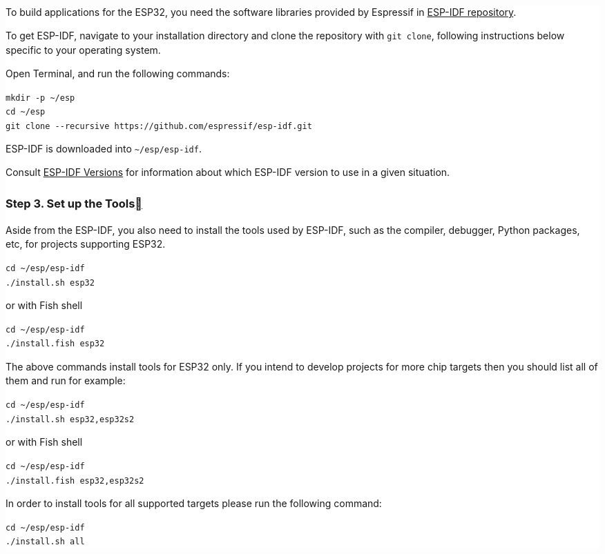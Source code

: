 To build applications for the ESP32, you need the software libraries provided by Espressif in [ESP-IDF repository](https://github.com/espressif/esp-idf).

To get ESP-IDF, navigate to your installation directory and clone the repository with `git clone`, following instructions below specific to your operating system.

Open Terminal, and run the following commands:

```
mkdir -p ~/esp
cd ~/esp
git clone --recursive https://github.com/espressif/esp-idf.git
```

ESP-IDF is downloaded into `~/esp/esp-idf`.

Consult [ESP-IDF Versions](https://docs.espressif.com/projects/esp-idf/en/latest/esp32/versions.html) for information about which ESP-IDF version to use in a given situation.

### Step 3. Set up the Tools[](https://docs.espressif.com/projects/esp-idf/en/latest/esp32/get-started/linux-macos-setup.html#step-3-set-up-the-tools)

Aside from the ESP-IDF, you also need to install the tools used by ESP-IDF, such as the compiler, debugger, Python packages, etc, for projects supporting ESP32.

```
cd ~/esp/esp-idf
./install.sh esp32
```

or with Fish shell

```
cd ~/esp/esp-idf
./install.fish esp32
```

The above commands install tools for ESP32 only. If you intend to develop projects for more chip targets then you should list all of them and run for example:

```
cd ~/esp/esp-idf
./install.sh esp32,esp32s2
```

or with Fish shell

```
cd ~/esp/esp-idf
./install.fish esp32,esp32s2
```

In order to install tools for all supported targets please run the following command:

```
cd ~/esp/esp-idf
./install.sh all
```

